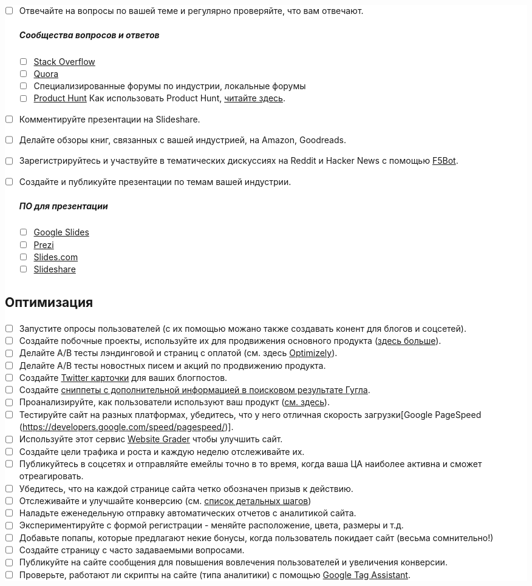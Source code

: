 - [ ] Отвечайте на вопросы по вашей теме и регулярно проверяйте, что вам отвечают.
  
  ##### Сообщества вопросов и ответов
  - [ ] [Stack Overflow](https://stackoverflow.com/)
  - [ ] [Quora](https://www.quora.com/)
  - [ ] Специализированные форумы по индустрии, локальные форумы
  - [ ] [Product Hunt](https://www.producthunt.com/) Как использовать Product Hunt, [читайте здесь](https://blog.producthunt.com/how-to-launch-on-product-hunt-7c1843e06399).

- [ ] Комментируйте презентации на Slideshare.
- [ ] Делайте обзоры книг, связанных с вашей индустрией, на Amazon, Goodreads.
- [ ] Зарегистрируйтесь и участвуйте в тематических дискуссиях на Reddit и Hacker News с помощью [F5Bot](https://f5bot.com).
- [ ] Создайте и публикуйте презентации по темам вашей индустрии.

  ##### ПО для презентации
  - [ ] [Google Slides](https://docs.google.com/presentation/)
  - [ ] [Prezi](https://prezi.com/)
  - [ ] [Slides.com](https://slides.com/)
  - [ ] [Slideshare](https://www.slideshare.net/)

## Оптимизация

- [ ] Запустите опросы пользователей (с их помощью можано также создавать конент для блогов и соцсетей).
- [ ] Создайте побочные проекты, используйте их для продвижения основного продукта ([здесь больше](https://medium.com/swlh/side-product-marketing-is-the-new-king-a75c4ed0c0c5)).
- [ ] Делайте A/B тесты лэндинговой и страниц с оплатой (см. здесь [Optimizely](https://www.optimizely.com/)).
- [ ] Делайте A/B тесты новостных писем и акций по продвижению продукта.
- [ ] Создайте [Twitter карточки](https://dev.twitter.com/cards/overview) для ваших блогпостов.
- [ ] Создайте [сниппеты с дополнительной информацией в поисковом результате Гугла](https://developers.google.com/search/docs/guides/mark-up-content).
- [ ] Проанализируйте, как пользователи используют ваш продукт ([см. здесь](http://www.useronboard.com/)).
- [ ] Тестируйте сайт на разных платформах, убедитесь, что у него отличная скорость загрузки[Google PageSpeed (https://developers.google.com/speed/pagespeed/)].
- [ ] Используйте этот сервис [Website Grader](https://website.grader.com/) чтобы улучшить сайт.
- [ ] Создайте цели трафика и роста и каждую неделю отслеживайте их.
- [ ] Публикуйтесь в соцсетях и отправляйте емейлы точно в то время, когда ваша ЦА наиболее активна и сможет отреагировать. 
- [ ] Убедитесь, что на каждой странице сайта четко обозначен призыв к действию. 
- [ ] Отслеживайте и улучшайте конверсию (см. [список детальных шагов](http://www.conversionchecklist.org/))
- [ ] Наладьте еженедельную отправку автоматических отчетов с аналитикой сайта.
- [ ] Экспериментируйте с формой регистрации - меняйте расположение, цвета, размеры и т.д.
- [ ] Добавьте попапы, которые предлагают некие бонусы, когда пользователь покидает сайт (весьма сомнительно!)
- [ ] Создайте страницу с часто задаваемыми вопросами.
- [ ] Публикуйте на сайте сообщения для повышения вовлечения пользователей и увеличения конверсии.
- [ ] Проверьте, работают ли скрипты на сайте (типа аналитики) с помощью [Google Tag Assistant](https://get.google.com/tagassistant/).
